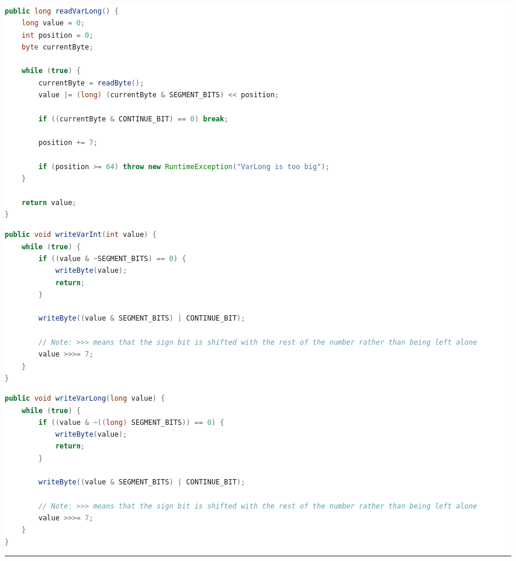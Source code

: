 ```java
public long readVarLong() {
    long value = 0;
    int position = 0;
    byte currentByte;

    while (true) {
        currentByte = readByte();
        value |= (long) (currentByte & SEGMENT_BITS) << position;

        if ((currentByte & CONTINUE_BIT) == 0) break;

        position += 7;

        if (position >= 64) throw new RuntimeException("VarLong is too big");
    }

    return value;
}
```

```java
public void writeVarInt(int value) {
    while (true) {
        if ((value & ~SEGMENT_BITS) == 0) {
            writeByte(value);
            return;
        }

        writeByte((value & SEGMENT_BITS) | CONTINUE_BIT);

        // Note: >>> means that the sign bit is shifted with the rest of the number rather than being left alone
        value >>>= 7;
    }
}
```

```java
public void writeVarLong(long value) {
    while (true) {
        if ((value & ~((long) SEGMENT_BITS)) == 0) {
            writeByte(value);
            return;
        }

        writeByte((value & SEGMENT_BITS) | CONTINUE_BIT);

        // Note: >>> means that the sign bit is shifted with the rest of the number rather than being left alone
        value >>>= 7;
    }
}
```

---